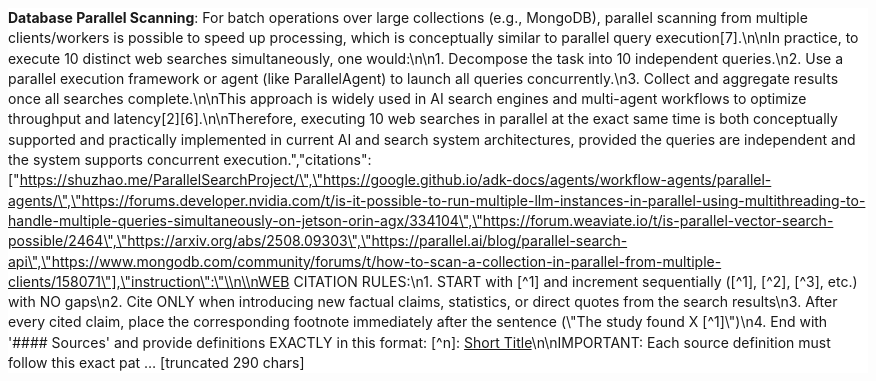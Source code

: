 **Database Parallel Scanning**: For batch operations over large collections (e.g., MongoDB), parallel scanning from multiple clients/workers is possible to speed up processing, which is conceptually similar to parallel query execution[7].\\n\\nIn practice, to execute 10 distinct web searches simultaneously, one would:\\n\\n1. Decompose the task into 10 independent queries.\\n2. Use a parallel execution framework or agent (like ParallelAgent) to launch all queries concurrently.\\n3. Collect and aggregate results once all searches complete.\\n\\nThis approach is widely used in AI search engines and multi-agent workflows to optimize throughput and latency[2][6].\\n\\nTherefore, executing 10 web searches in parallel at the exact same time is both conceptually supported and practically implemented in current AI and search system architectures, provided the queries are independent and the system supports concurrent execution.\",\"citations\":[\"https://shuzhao.me/ParallelSearchProject/\",\"https://google.github.io/adk-docs/agents/workflow-agents/parallel-agents/\",\"https://forums.developer.nvidia.com/t/is-it-possible-to-run-multiple-llm-instances-in-parallel-using-multithreading-to-handle-multiple-queries-simultaneously-on-jetson-orin-agx/334104\",\"https://forum.weaviate.io/t/is-parallel-vector-search-possible/2464\",\"https://arxiv.org/abs/2508.09303\",\"https://parallel.ai/blog/parallel-search-api\",\"https://www.mongodb.com/community/forums/t/how-to-scan-a-collection-in-parallel-from-multiple-clients/158071\"],\"instruction\":\"\\n\\nWEB CITATION RULES:\\n1. START with [^1] and increment sequentially ([^1], [^2], [^3], etc.) with NO gaps\\n2. Cite ONLY when introducing new factual claims, statistics, or direct quotes from the search results\\n3. After every cited claim, place the corresponding footnote immediately after the sentence (\\\"The study found X [^1]\\\")\\n4. End with '#### Sources' and provide definitions EXACTLY in this format: [^n]: [Short Title](URL)\\n\\nIMPORTANT: Each source definition must follow this exact pat … [truncated 290 chars]